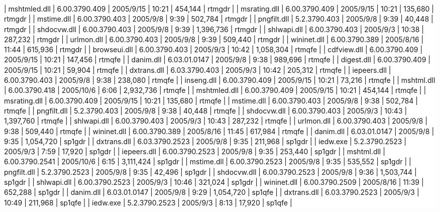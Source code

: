| mshtmled.dll | 6.00.3790.409  | 2005/9/15 | 10:21 | 454,144   | rtmgdr   |
| msrating.dll | 6.00.3790.409  | 2005/9/15 | 10:21 | 135,680   | rtmgdr   |
| mstime.dll   | 6.00.3790.403  | 2005/9/8  | 9:39  | 502,784   | rtmgdr   |
| pngfilt.dll  | 5.2.3790.403   | 2005/9/8  | 9:39  | 40,448    | rtmgdr   |
| shdocvw.dll  | 6.00.3790.403  | 2005/9/8  | 9:39  | 1,396,736 | rtmgdr   |
| shlwapi.dll  | 6.00.3790.403  | 2005/9/3  | 10:38 | 287,232   | rtmgdr   |
| urlmon.dll   | 6.00.3790.403  | 2005/9/8  | 9:39  | 509,440   | rtmgdr   |
| wininet.dll  | 6.00.3790.389  | 2005/8/16 | 11:44 | 615,936   | rtmgdr   |
| browseui.dll | 6.00.3790.403  | 2005/9/3  | 10:42 | 1,058,304 | rtmqfe   |
| cdfview.dll  | 6.00.3790.409  | 2005/9/15 | 10:21 | 147,456   | rtmqfe   |
| danim.dll    | 6.03.01.0147   | 2005/9/8  | 9:38  | 989,696   | rtmqfe   |
| digest.dll   | 6.00.3790.409  | 2005/9/15 | 10:21 | 59,904    | rtmqfe   |
| dxtrans.dll  | 6.03.3790.403  | 2005/9/3  | 10:42 | 205,312   | rtmqfe   |
| iepeers.dll  | 6.00.3790.403  | 2005/9/8  | 9:38  | 238,080   | rtmqfe   |
| inseng.dll   | 6.00.3790.409  | 2005/9/15 | 10:21 | 73,216    | rtmqfe   |
| mshtml.dll   | 6.00.3790.418  | 2005/10/6 | 6:06  | 2,932,736 | rtmqfe   |
| mshtmled.dll | 6.00.3790.409  | 2005/9/15 | 10:21 | 454,144   | rtmqfe   |
| msrating.dll | 6.00.3790.409  | 2005/9/15 | 10:21 | 135,680   | rtmqfe   |
| mstime.dll   | 6.00.3790.403  | 2005/9/8  | 9:38  | 502,784   | rtmqfe   |
| pngfilt.dll  | 5.2.3790.403   | 2005/9/8  | 9:38  | 40,448    | rtmqfe   |
| shdocvw.dll  | 6.00.3790.403  | 2005/9/3  | 10:43 | 1,397,760 | rtmqfe   |
| shlwapi.dll  | 6.00.3790.403  | 2005/9/3  | 10:43 | 287,232   | rtmqfe   |
| urlmon.dll   | 6.00.3790.403  | 2005/9/8  | 9:38  | 509,440   | rtmqfe   |
| wininet.dll  | 6.00.3790.389  | 2005/8/16 | 11:45 | 617,984   | rtmqfe   |
| danim.dll    | 6.03.01.0147   | 2005/9/8  | 9:35  | 1,054,720 | sp1gdr   |
| dxtrans.dll  | 6.03.3790.2523 | 2005/9/8  | 9:35  | 211,968   | sp1gdr   |
| iedw.exe     | 5.2.3790.2523  | 2005/9/3  | 7:59  | 17,920    | sp1gdr   |
| iepeers.dll  | 6.00.3790.2523 | 2005/9/8  | 9:35  | 253,440   | sp1gdr   |
| mshtml.dll   | 6.00.3790.2541 | 2005/10/6 | 6:15  | 3,111,424 | sp1gdr   |
| mstime.dll   | 6.00.3790.2523 | 2005/9/8  | 9:35  | 535,552   | sp1gdr   |
| pngfilt.dll  | 5.2.3790.2523  | 2005/9/8  | 9:35  | 42,496    | sp1gdr   |
| shdocvw.dll  | 6.00.3790.2523 | 2005/9/8  | 9:36  | 1,503,744 | sp1gdr   |
| shlwapi.dll  | 6.00.3790.2523 | 2005/9/3  | 10:46 | 321,024   | sp1gdr   |
| wininet.dll  | 6.00.3790.2509 | 2005/8/16 | 11:39 | 652,288   | sp1gdr   |
| danim.dll    | 6.03.01.0147   | 2005/9/8  | 9:29  | 1,054,720 | sp1qfe   |
| dxtrans.dll  | 6.03.3790.2523 | 2005/9/3  | 10:49 | 211,968   | sp1qfe   |
| iedw.exe     | 5.2.3790.2523  | 2005/9/3  | 8:13  | 17,920    | sp1qfe   |